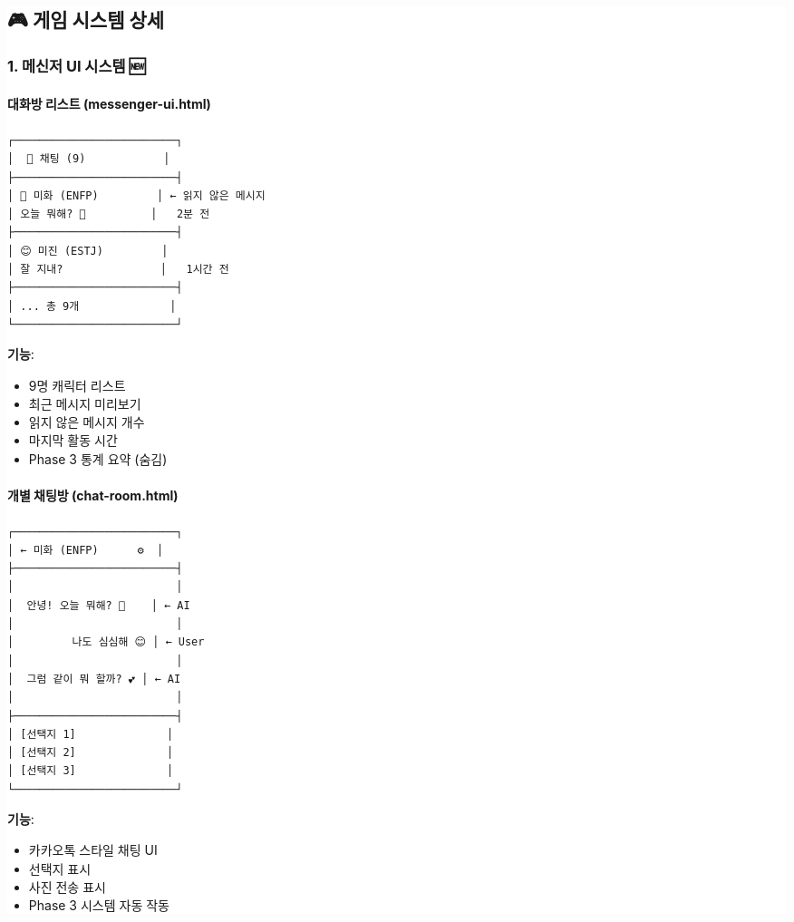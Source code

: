 
## 🎮 게임 시스템 상세

### 1. 메신저 UI 시스템 🆕

#### 대화방 리스트 (messenger-ui.html)
```
┌─────────────────────────┐
│  💬 채팅 (9)            │
├─────────────────────────┤
│ 🔴 미화 (ENFP)         │ ← 읽지 않은 메시지
│ 오늘 뭐해? 🤗          │   2분 전
├─────────────────────────┤
│ 😊 미진 (ESTJ)         │
│ 잘 지내?               │   1시간 전
├─────────────────────────┤
│ ... 총 9개              │
└─────────────────────────┘
```

**기능**:
- 9명 캐릭터 리스트
- 최근 메시지 미리보기
- 읽지 않은 메시지 개수
- 마지막 활동 시간
- Phase 3 통계 요약 (숨김)

#### 개별 채팅방 (chat-room.html)
```
┌─────────────────────────┐
│ ← 미화 (ENFP)      ⚙️  │
├─────────────────────────┤
│                         │
│  안녕! 오늘 뭐해? 🤗    │ ← AI
│                         │
│         나도 심심해 😊 │ ← User
│                         │
│  그럼 같이 뭐 할까? 💕 │ ← AI
│                         │
├─────────────────────────┤
│ [선택지 1]              │
│ [선택지 2]              │
│ [선택지 3]              │
└─────────────────────────┘
```

**기능**:
- 카카오톡 스타일 채팅 UI
- 선택지 표시
- 사진 전송 표시
- Phase 3 시스템 자동 작동
